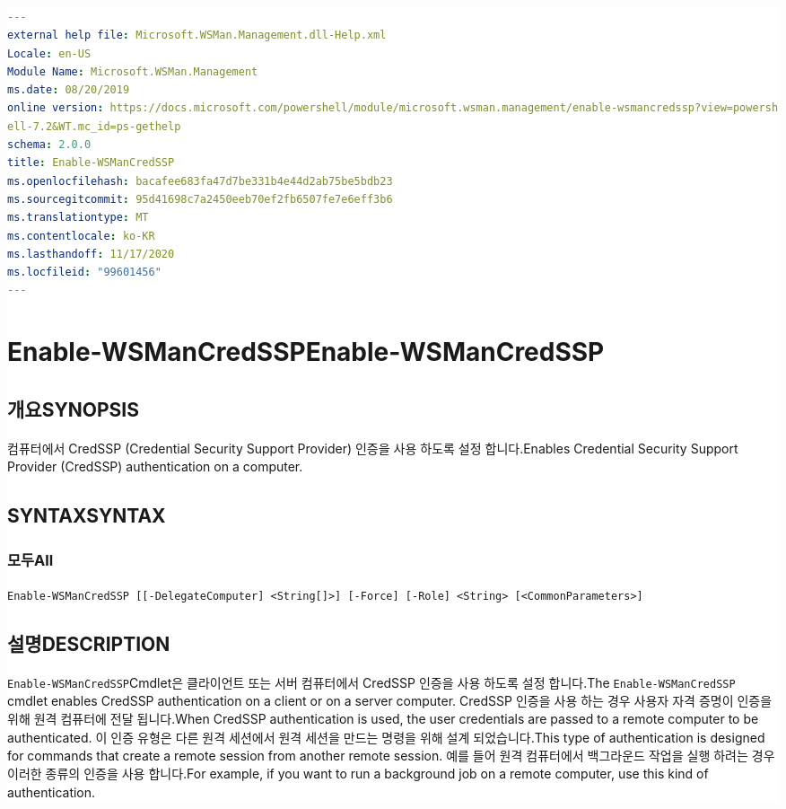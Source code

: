 ```yaml
---
external help file: Microsoft.WSMan.Management.dll-Help.xml
Locale: en-US
Module Name: Microsoft.WSMan.Management
ms.date: 08/20/2019
online version: https://docs.microsoft.com/powershell/module/microsoft.wsman.management/enable-wsmancredssp?view=powershell-7.2&WT.mc_id=ps-gethelp
schema: 2.0.0
title: Enable-WSManCredSSP
ms.openlocfilehash: bacafee683fa47d7be331b4e44d2ab75be5bdb23
ms.sourcegitcommit: 95d41698c7a2450eeb70ef2fb6507fe7e6eff3b6
ms.translationtype: MT
ms.contentlocale: ko-KR
ms.lasthandoff: 11/17/2020
ms.locfileid: "99601456"
---
```

# <span data-ttu-id="a98a4-102">Enable-WSManCredSSP</span><span class="sxs-lookup"><span data-stu-id="a98a4-102">Enable-WSManCredSSP</span></span>

## <span data-ttu-id="a98a4-103">개요</span><span class="sxs-lookup"><span data-stu-id="a98a4-103">SYNOPSIS</span></span>
<span data-ttu-id="a98a4-104">컴퓨터에서 CredSSP (Credential Security Support Provider) 인증을 사용 하도록 설정 합니다.</span><span class="sxs-lookup"><span data-stu-id="a98a4-104">Enables Credential Security Support Provider (CredSSP) authentication on a computer.</span></span>

## <span data-ttu-id="a98a4-105">SYNTAX</span><span class="sxs-lookup"><span data-stu-id="a98a4-105">SYNTAX</span></span>

### <span data-ttu-id="a98a4-106">모두</span><span class="sxs-lookup"><span data-stu-id="a98a4-106">All</span></span>

```
Enable-WSManCredSSP [[-DelegateComputer] <String[]>] [-Force] [-Role] <String> [<CommonParameters>]
```

## <span data-ttu-id="a98a4-107">설명</span><span class="sxs-lookup"><span data-stu-id="a98a4-107">DESCRIPTION</span></span>

<span data-ttu-id="a98a4-108">`Enable-WSManCredSSP`Cmdlet은 클라이언트 또는 서버 컴퓨터에서 CredSSP 인증을 사용 하도록 설정 합니다.</span><span class="sxs-lookup"><span data-stu-id="a98a4-108">The `Enable-WSManCredSSP` cmdlet enables CredSSP authentication on a client or on a server computer.</span></span>
<span data-ttu-id="a98a4-109">CredSSP 인증을 사용 하는 경우 사용자 자격 증명이 인증을 위해 원격 컴퓨터에 전달 됩니다.</span><span class="sxs-lookup"><span data-stu-id="a98a4-109">When CredSSP authentication is used, the user credentials are passed to a remote computer to be authenticated.</span></span> <span data-ttu-id="a98a4-110">이 인증 유형은 다른 원격 세션에서 원격 세션을 만드는 명령을 위해 설계 되었습니다.</span><span class="sxs-lookup"><span data-stu-id="a98a4-110">This type of authentication is designed for commands that create a remote session from another remote session.</span></span> <span data-ttu-id="a98a4-111">예를 들어 원격 컴퓨터에서 백그라운드 작업을 실행 하려는 경우 이러한 종류의 인증을 사용 합니다.</span><span class="sxs-lookup"><span data-stu-id="a98a4-111">For example, if you want to run a background job on a remote computer, use this kind of authentication.</span></span>
